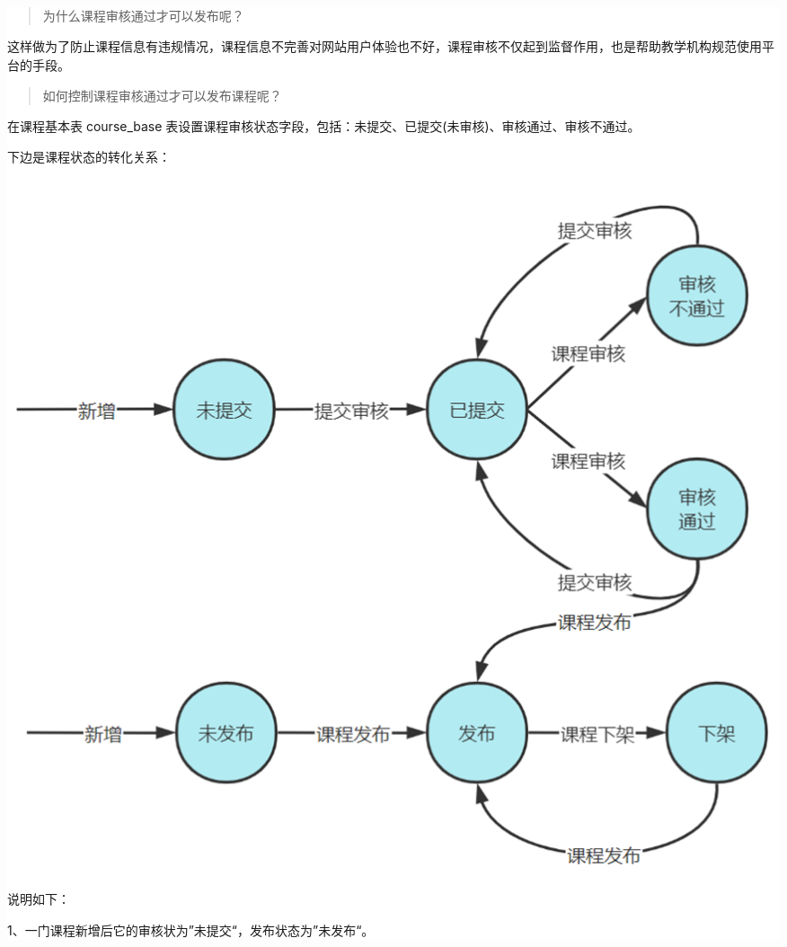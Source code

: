 > 为什么课程审核通过才可以发布呢？

这样做为了防止课程信息有违规情况，课程信息不完善对网站用户体验也不好，课程审核不仅起到监督作用，也是帮助教学机构规范使用平台的手段。

> 如何控制课程审核通过才可以发布课程呢？

在课程基本表 course_base 表设置课程审核状态字段，包括：未提交、已提交(未审核)、审核通过、审核不通过。

下边是课程状态的转化关系：

![image-20230531094310426](./assets/image-20230531094310426.png)

说明如下：

1、一门课程新增后它的审核状为”未提交“，发布状态为”未发布“。
